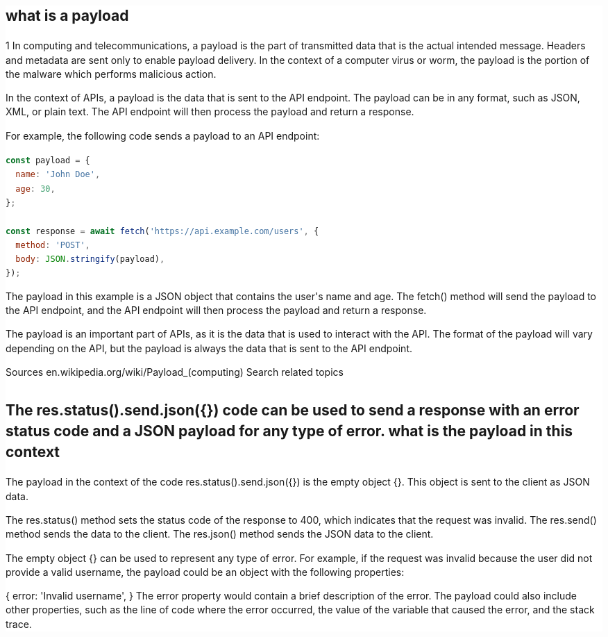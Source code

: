 ## what is a payload

1
In computing and telecommunications, a payload is the part of transmitted data that is the actual intended message. Headers and metadata are sent only to enable payload delivery. In the context of a computer virus or worm, the payload is the portion of the malware which performs malicious action.

In the context of APIs, a payload is the data that is sent to the API endpoint. The payload can be in any format, such as JSON, XML, or plain text. The API endpoint will then process the payload and return a response.

For example, the following code sends a payload to an API endpoint:

```js
const payload = {
  name: 'John Doe',
  age: 30,
};

const response = await fetch('https://api.example.com/users', {
  method: 'POST',
  body: JSON.stringify(payload),
});
```

The payload in this example is a JSON object that contains the user's name and age. The fetch() method will send the payload to the API endpoint, and the API endpoint will then process the payload and return a response.

The payload is an important part of APIs, as it is the data that is used to interact with the API. The format of the payload will vary depending on the API, but the payload is always the data that is sent to the API endpoint.

Sources
en.wikipedia.org/wiki/Payload_(computing)
Search related topics

## The res.status().send.json({}) code can be used to send a response with an error status code and a JSON payload for any type of error.  what is the payload in this context

The payload in the context of the code res.status().send.json({}) is the empty object {}. This object is sent to the client as JSON data.

The res.status() method sets the status code of the response to 400, which indicates that the request was invalid. The res.send() method sends the data to the client. The res.json() method sends the JSON data to the client.

The empty object {} can be used to represent any type of error. For example, if the request was invalid because the user did not provide a valid username, the payload could be an object with the following properties:

{
  error: 'Invalid username',
}
The error property would contain a brief description of the error. The payload could also include other properties, such as the line of code where the error occurred, the value of the variable that caused the error, and the stack trace.
